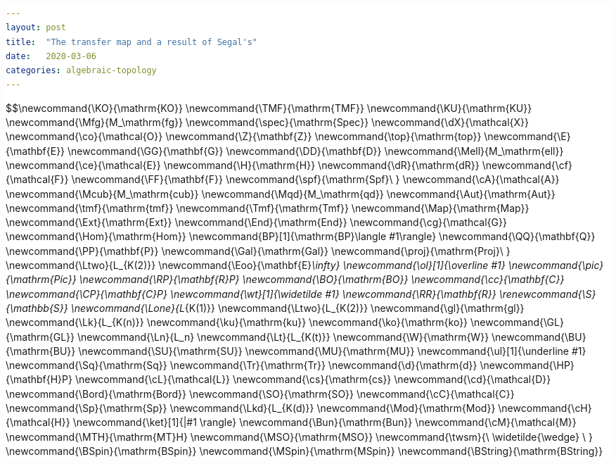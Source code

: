 ```yaml
---
layout: post
title:  "The transfer map and a result of Segal's"
date:   2020-03-06
categories: algebraic-topology
---
```


<script type="text/javascript" async=""
src="https://www.google-analytics.com/analytics.js"></script>
<script async=""
src="https://www.googletagmanager.com/gtag/js?id=UA-109004213-1"></script>
<script>
  window.dataLayer = window.dataLayer || [];
    function gtag(){dataLayer.push(arguments);}
      gtag('js', new Date());

        gtag('config', 'UA-109004213-1');
</script>
<script type="text/javascript"
src="https://cdn.mathjax.org/mathjax/latest/MathJax.js?config=TeX-AMS-MML_HTMLorMML">
</script>

$$\newcommand{\KO}{\mathrm{KO}} \newcommand{\TMF}{\mathrm{TMF}}
\newcommand{\KU}{\mathrm{KU}} \newcommand{\Mfg}{M_\mathrm{fg}}
\newcommand{\spec}{\mathrm{Spec}} \newcommand{\dX}{\mathcal{X}}
\newcommand{\co}{\mathcal{O}} \newcommand{\Z}{\mathbf{Z}}
\newcommand{\top}{\mathrm{top}} \newcommand{\E}{\mathbf{E}}
\newcommand{\GG}{\mathbf{G}} \newcommand{\DD}{\mathbf{D}}
\newcommand{\Mell}{M_\mathrm{ell}} \newcommand{\ce}{\mathcal{E}}
\newcommand{\H}{\mathrm{H}} \newcommand{\dR}{\mathrm{dR}}
\newcommand{\cf}{\mathcal{F}} \newcommand{\FF}{\mathbf{F}}
\newcommand{\spf}{\mathrm{Spf}\ } \newcommand{\cA}{\mathcal{A}}
\newcommand{\Mcub}{M_\mathrm{cub}} \newcommand{\Mqd}{M_\mathrm{qd}}
\newcommand{\Aut}{\mathrm{Aut}} \newcommand{\tmf}{\mathrm{tmf}}
\newcommand{\Tmf}{\mathrm{Tmf}} \newcommand{\Map}{\mathrm{Map}}
\newcommand{\Ext}{\mathrm{Ext}} \newcommand{\End}{\mathrm{End}}
\newcommand{\cg}{\mathcal{G}} \newcommand{\Hom}{\mathrm{Hom}}
\newcommand{BP}[1]{\mathrm{BP}\langle #1\rangle} \newcommand{\QQ}{\mathbf{Q}}
\newcommand{\PP}{\mathbf{P}} \newcommand{\Gal}{\mathrm{Gal}}
\newcommand{\proj}{\mathrm{Proj}\ } \newcommand{\Ltwo}{L_{K(2)}}
\newcommand{\Eoo}{\mathbf{E}_\infty} \newcommand{\ol}[1]{\overline #1}
\newcommand{\pic}{\mathrm{Pic}} \newcommand{\RP}{\mathbf{R}P}
\newcommand{\BO}{\mathrm{BO}} \newcommand{\cc}{\mathbf{C}}
\newcommand{\CP}{\mathbf{C}P} \newcommand{\wt}[1]{\widetilde #1}
\newcommand{\RR}{\mathbf{R}} \renewcommand{\S}{\mathbb{S}}
\newcommand{\Lone}{L_{K(1)}} \newcommand{\Ltwo}{L_{K(2)}}
\newcommand{\gl}{\mathrm{gl}} \newcommand{\Lk}{L_{K(n)}}
\newcommand{\ku}{\mathrm{ku}} \newcommand{\ko}{\mathrm{ko}}
\newcommand{\GL}{\mathrm{GL}} \newcommand{\Ln}{L_n} \newcommand{\Lt}{L_{K(t)}}
\newcommand{\W}{\mathrm{W}} \newcommand{\BU}{\mathrm{BU}}
\newcommand{\SU}{\mathrm{SU}} \newcommand{\MU}{\mathrm{MU}}
\newcommand{\ul}[1]{\underline #1} \newcommand{\Sq}{\mathrm{Sq}}
\newcommand{\Tr}{\mathrm{Tr}} \newcommand{\d}{\mathrm{d}}
\newcommand{\HP}{\mathbf{H}P} \newcommand{\cL}{\mathcal{L}}
\newcommand{\cs}{\mathrm{cs}} \newcommand{\cd}{\mathcal{D}}
\newcommand{\Bord}{\mathrm{Bord}} \newcommand{\SO}{\mathrm{SO}}
\newcommand{\cC}{\mathcal{C}} \newcommand{\Sp}{\mathrm{Sp}}
\newcommand{\Lkd}{L_{K(d)}} \newcommand{\Mod}{\mathrm{Mod}}
\newcommand{\cH}{\mathcal{H}} \newcommand{\ket}[1]{|#1 \rangle}
\newcommand{\Bun}{\mathrm{Bun}} \newcommand{\cM}{\mathcal{M}}
\newcommand{\MTH}{\mathrm{MT}H} \newcommand{\MSO}{\mathrm{MSO}}
\newcommand{\twsm}{\ \widetilde{\wedge} \ } \newcommand{\BSpin}{\mathrm{BSpin}}
\newcommand{\MSpin}{\mathrm{MSpin}} \newcommand{\BString}{\mathrm{BString}}